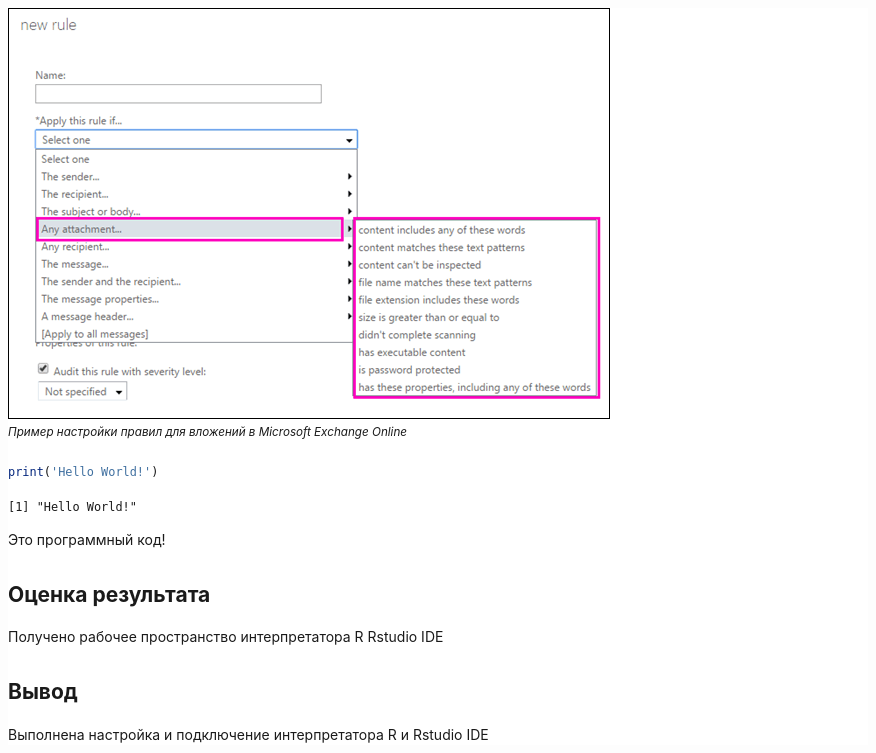![](img/6.png)
<sup>*Пример настройки правил для вложений в Microsoft Exchange Online*</sup>

``` r
print('Hello World!')
```

    [1] "Hello World!"

Это программный код!

## Оценка результата

Получено рабочее пространство интерпретатора R Rstudio IDE

## Вывод

Выполнена настройка и подключение интерпретатора R и Rstudio IDE
